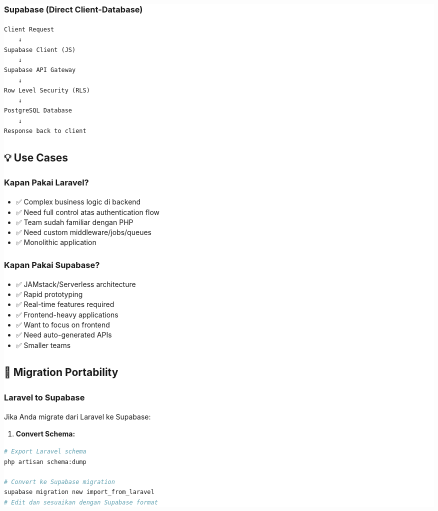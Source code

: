 ### Supabase (Direct Client-Database)

```
Client Request
    ↓
Supabase Client (JS)
    ↓
Supabase API Gateway
    ↓
Row Level Security (RLS)
    ↓
PostgreSQL Database
    ↓
Response back to client
```

## 💡 Use Cases

### Kapan Pakai Laravel?

- ✅ Complex business logic di backend
- ✅ Need full control atas authentication flow
- ✅ Team sudah familiar dengan PHP
- ✅ Need custom middleware/jobs/queues
- ✅ Monolithic application

### Kapan Pakai Supabase?

- ✅ JAMstack/Serverless architecture
- ✅ Rapid prototyping
- ✅ Real-time features required
- ✅ Frontend-heavy applications
- ✅ Want to focus on frontend
- ✅ Need auto-generated APIs
- ✅ Smaller teams

## 🔄 Migration Portability

### Laravel to Supabase

Jika Anda migrate dari Laravel ke Supabase:

1. **Convert Schema:**
```bash
# Export Laravel schema
php artisan schema:dump

# Convert ke Supabase migration
supabase migration new import_from_laravel
# Edit dan sesuaikan dengan Supabase format
```
